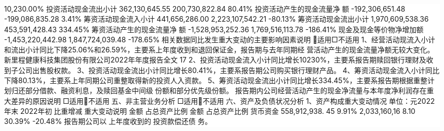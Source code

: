 10,230.00%
投资活动现金流出小计
362,130,645.55
200,730,822.84
80.41%
投资活动产生的现金流量净
额
-192,306,651.48
-199,086,835.28
3.41%
筹资活动现金流入小计
441,656,286.00
2,223,107,542.21
-80.13%
筹资活动现金流出小计
1,970,609,538.36
453,591,428.43
334.45%
筹资活动产生的现金流量净
额
-1,528,953,252.36
1,769,516,113.78
-186.41%
现金及现金等价物净增加额
-1,453,220,442.98
1,847,724,039.48
-178.65%
相关数据同比发生重大变动的主要影响因素说明
适用□不适用
1、经营活动现流入小计和流出小计同比下降25.06%和26.59%，主要系上年度收到和退回保证金，报告期与去年同期经
营活动产生的现金流量净额无较大变化。
新里程健康科技集团股份有限公司2022年年度报告全文
17
2、投资活动现金流入小计同比增长10230%，主要系报告期赎回银行理财及收到子公司出售股权款。
3、投资活动现金流出小计同比增长80.41%，主要系报告期公司购买银行理财产品。
4、筹资活动现金流入小计同比下降80.13%，主要系上年同期公司重整取得新的投资人入资款。
5、筹资活动现金流出小计同比增长334.45%，主要系报告期根据重整计划归还部分借款、融资利息，及赎回基金中间级
份额和部分优先级份额。
报告期内公司经营活动产生的现金净流量与本年度净利润存在重大差异的原因说明
□适用不适用
五、非主营业务分析
□适用不适用
六、资产及负债状况分析
1、资产构成重大变动情况
单位：元2022年末
2022年初
比重增减
重大变动说明
金额
占总资产比例
金额
占总资产比例
货币资金
558,912,938.
45
9.91%
2,033,160,16
8.10
30.39%
-20.48%
报告期公司以
上年度收到的
投资款偿还债
务。
